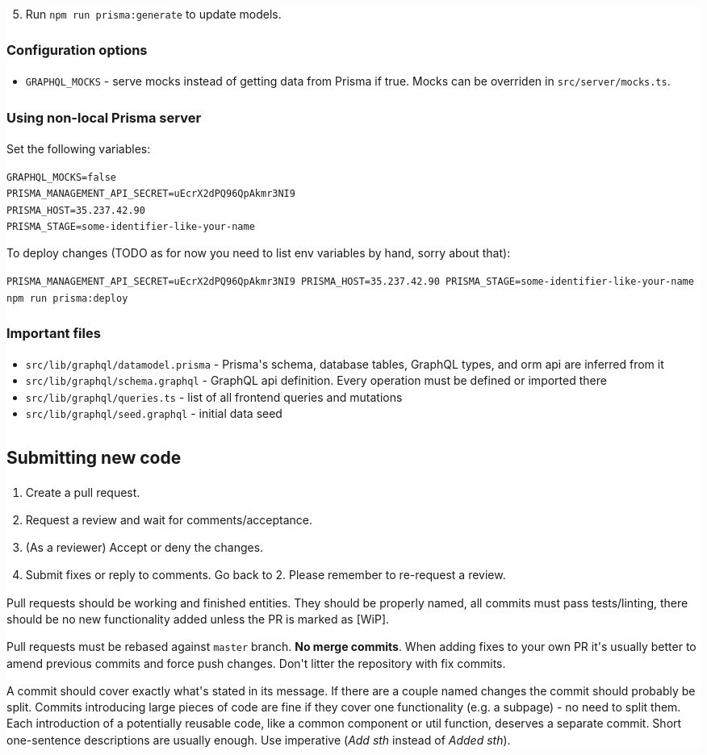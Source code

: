 5. Run `npm run prisma:generate` to update models.

### Configuration options

- `GRAPHQL_MOCKS` - serve mocks instead of getting data from Prisma if true. Mocks can be overriden in `src/server/mocks.ts`.

### Using non-local Prisma server

Set the following variables:

```
GRAPHQL_MOCKS=false
PRISMA_MANAGEMENT_API_SECRET=uEcrX2dPQ96QpAkmr3NI9
PRISMA_HOST=35.237.42.90
PRISMA_STAGE=some-identifier-like-your-name
```

To deploy changes (TODO as for now you need to list env variables by hand, sorry about that):

```
PRISMA_MANAGEMENT_API_SECRET=uEcrX2dPQ96QpAkmr3NI9 PRISMA_HOST=35.237.42.90 PRISMA_STAGE=some-identifier-like-your-name npm run prisma:deploy
```

### Important files

- `src/lib/graphql/datamodel.prisma` - Prisma's schema, database tables, GraphQL types, and orm api are inferred from it
- `src/lib/graphql/schema.graphql` - GraphQL api definition. Every operation must be defined or imported there
- `src/lib/graphql/queries.ts` - list of all frontend queries and mutations
- `src/lib/graphql/seed.graphql` - initial data seed

## Submitting new code

1. Create a pull request.

2. Request a review and wait for comments/acceptance.

3. (As a reviewer) Accept or deny the changes.

4. Submit fixes or reply to comments. Go back to 2. Please remember to re-request a review.

Pull requests should be working and finished entities. They should be properly named, all commits must pass tests/linting, there should be no new functionality added unless the PR is marked as \[WiP\].

Pull requests must be rebased against `master` branch. **No merge commits**. When adding fixes to your own PR it's usually better to amend previous commits and force push changes. Don't litter the repository with fix commits.

A commit should cover exactly what's stated in its message. If there are a couple named changes the commit should probably be split. Commits introducing large pieces of code are fine if they cover one functionality (e.g. a subpage) - no need to split them. Each introduction of a potentially reusable code, like a common component or util function, deserves a separate commit. Short one-sentence descriptions are usually enough. Use imperative (_Add sth_ instead of _Added sth_).
